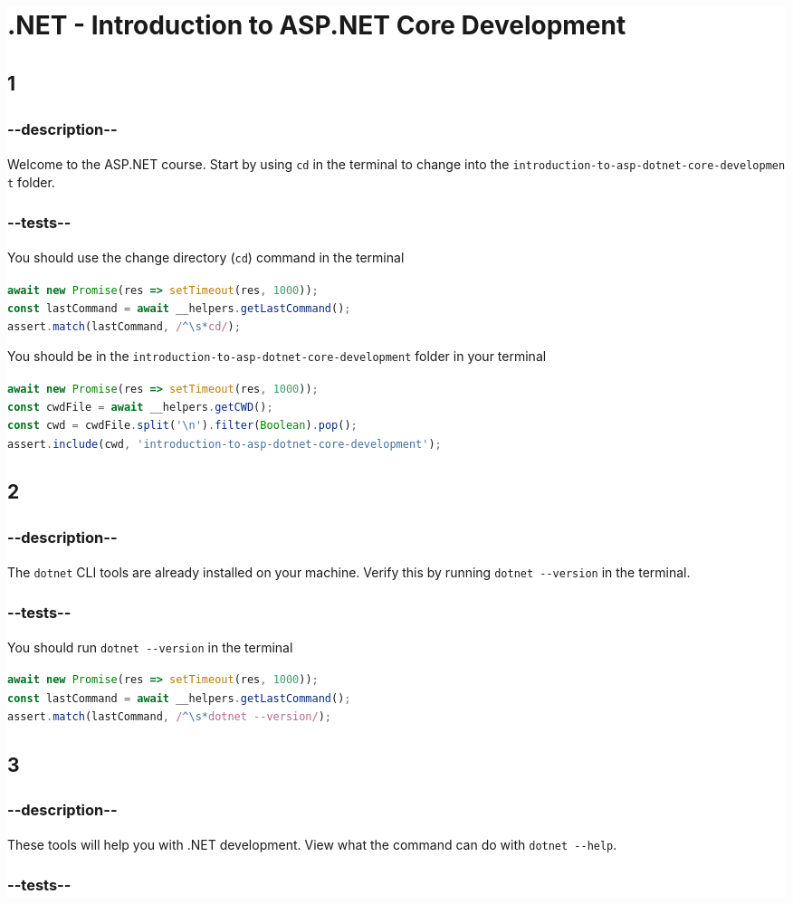 # .NET - Introduction to ASP.NET Core Development

## 1

### --description--

Welcome to the ASP.NET course. Start by using `cd` in the terminal to change into the `introduction-to-asp-dotnet-core-development` folder.

### --tests--

You should use the change directory (`cd`) command in the terminal

```js
await new Promise(res => setTimeout(res, 1000));
const lastCommand = await __helpers.getLastCommand();
assert.match(lastCommand, /^\s*cd/);
```

You should be in the `introduction-to-asp-dotnet-core-development` folder in your terminal

```js
await new Promise(res => setTimeout(res, 1000));
const cwdFile = await __helpers.getCWD();
const cwd = cwdFile.split('\n').filter(Boolean).pop();
assert.include(cwd, 'introduction-to-asp-dotnet-core-development');
```

## 2

### --description--

The `dotnet` CLI tools are already installed on your machine. Verify this by running `dotnet --version` in the terminal.

### --tests--

You should run `dotnet --version` in the terminal

```js
await new Promise(res => setTimeout(res, 1000));
const lastCommand = await __helpers.getLastCommand();
assert.match(lastCommand, /^\s*dotnet --version/);
```

## 3

### --description--

These tools will help you with .NET development. View what the command can do with `dotnet --help`.

### --tests--
